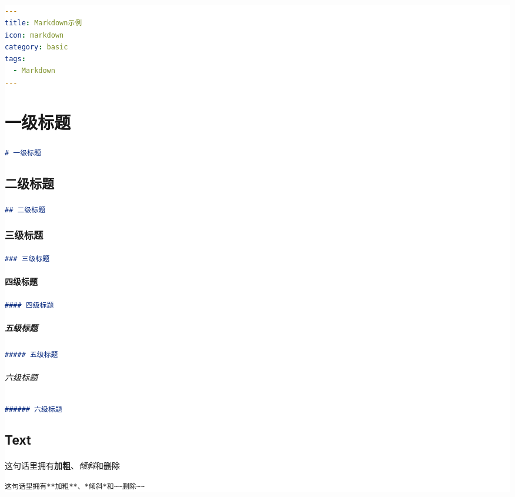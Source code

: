 ```yaml
---
title: Markdown示例
icon: markdown
category: basic
tags:
  - Markdown
---
```




# 一级标题



```md
# 一级标题
```

## 二级标题

```md
## 二级标题
```

### 三级标题

```md
### 三级标题
```

#### 四级标题

```md
#### 四级标题
```

##### 五级标题

```md
##### 五级标题
```

###### 六级标题

```md
###### 六级标题
```

## Text

这句话里拥有**加粗**、*倾斜*和~~删除~~

```md
这句话里拥有**加粗**、*倾斜*和~~删除~~
```

